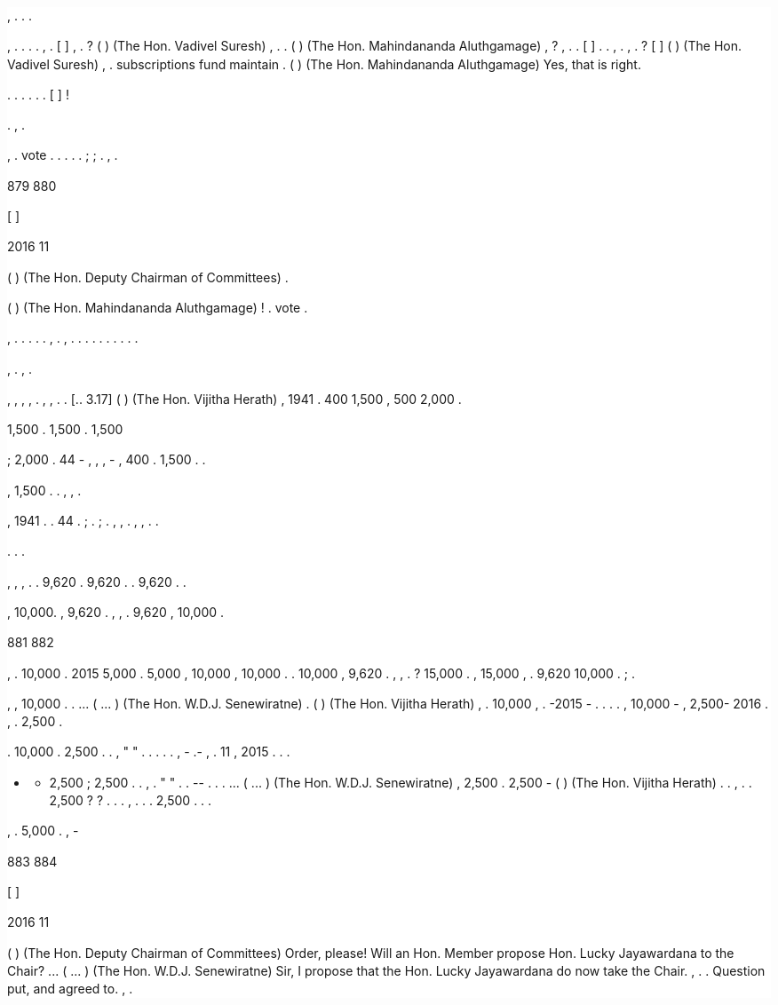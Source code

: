 , . . .

, . . . . , . [ ] , . ? ( ) (The Hon. Vadivel Suresh) , . . ( ) (The Hon. Mahindananda Aluthgamage) , ? , . . [ ] . . , . , . ? [ ] ( ) (The Hon. Vadivel Suresh) , . subscriptions fund maintain . ( ) (The Hon. Mahindananda Aluthgamage) Yes, that is right.

. . . . . . [ ] !

. , .

, . vote . . . . . ; ; . , .

879 880

[ ]

2016 11

( ) (The Hon. Deputy Chairman of Committees) .

( ) (The Hon. Mahindananda Aluthgamage) ! . vote .

, . . . . . , . , . . . . . . . . . .

, . , .

, , , , . , , . . [.. 3.17] ( ) (The Hon. Vijitha Herath) , 1941 . 400 1,500 , 500 2,000 .

1,500 . 1,500 . 1,500

; 2,000 . 44 - , , , - , 400 . 1,500 . .

, 1,500 . . , , .

, 1941 . . 44 . ; . ; . , , . , , . .

. . .

, , , . . 9,620 . 9,620 . . 9,620 . .

, 10,000. , 9,620 . , , . 9,620 , 10,000 .

881 882

, . 10,000 . 2015 5,000 . 5,000 , 10,000 , 10,000 . . 10,000 , 9,620 . , , . ? 15,000 . , 15,000 , . 9,620 10,000 . ; .

, , 10,000 . . ... ( ... ) (The Hon. W.D.J. Senewiratne) . ( ) (The Hon. Vijitha Herath) , . 10,000 , . -2015 - . . . . , 10,000 - , 2,500- 2016 . , . 2,500 .

. 10,000 . 2,500 . . , " " . . . . . , - .- , . 11 , 2015 . . .

- - 2,500 ; 2,500 . . , . " " . . -- . . . ... ( ... ) (The Hon. W.D.J. Senewiratne) , 2,500 . 2,500 - ( ) (The Hon. Vijitha Herath) . . , . . 2,500 ? ? . . . , . . . 2,500 . . .

, . 5,000 . , -

883 884

[ ]

2016 11

( ) (The Hon. Deputy Chairman of Committees) Order, please! Will an Hon. Member propose Hon. Lucky Jayawardana to the Chair? ... ( ... ) (The Hon. W.D.J. Senewiratne) Sir, I propose that the Hon. Lucky Jayawardana do now take the Chair. , . . Question put, and agreed to. , .
